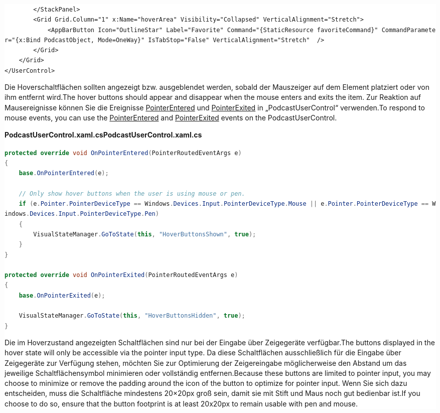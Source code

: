 ```xaml
        </StackPanel>
        <Grid Grid.Column="1" x:Name="hoverArea" Visibility="Collapsed" VerticalAlignment="Stretch">
            <AppBarButton Icon="OutlineStar" Label="Favorite" Command="{StaticResource favoriteCommand}" CommandParameter="{x:Bind PodcastObject, Mode=OneWay}" IsTabStop="False" VerticalAlignment="Stretch"  />
        </Grid>
    </Grid>
</UserControl>
```

<span data-ttu-id="f816f-244">Die Hoverschaltflächen sollten angezeigt bzw. ausgeblendet werden, sobald der Mauszeiger auf dem Element platziert oder von ihm entfernt wird.</span><span class="sxs-lookup"><span data-stu-id="f816f-244">The hover buttons should appear and disappear when the mouse enters and exits the item.</span></span> <span data-ttu-id="f816f-245">Zur Reaktion auf Mausereignisse können Sie die Ereignisse [PointerEntered](https://docs.microsoft.com/uwp/api/Windows.UI.Xaml.UIElement.PointerEnteredEvent) und [PointerExited](https://docs.microsoft.com/uwp/api/Windows.UI.Xaml.UIElement.PointerExitedEvent) in „PodcastUserControl“ verwenden.</span><span class="sxs-lookup"><span data-stu-id="f816f-245">To respond to mouse events, you can use the [PointerEntered](https://docs.microsoft.com/uwp/api/Windows.UI.Xaml.UIElement.PointerEnteredEvent) and [PointerExited](https://docs.microsoft.com/uwp/api/Windows.UI.Xaml.UIElement.PointerExitedEvent) events on the PodcastUserControl.</span></span>

**<span data-ttu-id="f816f-246">PodcastUserControl.xaml.cs</span><span class="sxs-lookup"><span data-stu-id="f816f-246">PodcastUserControl.xaml.cs</span></span>**
```csharp
protected override void OnPointerEntered(PointerRoutedEventArgs e)
{
    base.OnPointerEntered(e);

    // Only show hover buttons when the user is using mouse or pen.
    if (e.Pointer.PointerDeviceType == Windows.Devices.Input.PointerDeviceType.Mouse || e.Pointer.PointerDeviceType == Windows.Devices.Input.PointerDeviceType.Pen)
    {
        VisualStateManager.GoToState(this, "HoverButtonsShown", true);
    }
}

protected override void OnPointerExited(PointerRoutedEventArgs e)
{
    base.OnPointerExited(e);

    VisualStateManager.GoToState(this, "HoverButtonsHidden", true);
}
```

<span data-ttu-id="f816f-247">Die im Hoverzustand angezeigten Schaltflächen sind nur bei der Eingabe über Zeigegeräte verfügbar.</span><span class="sxs-lookup"><span data-stu-id="f816f-247">The buttons displayed in the hover state will only be accessible via the pointer input type.</span></span> <span data-ttu-id="f816f-248">Da diese Schaltflächen ausschließlich für die Eingabe über Zeigegeräte zur Verfügung stehen, möchten Sie zur Optimierung der Zeigereingabe möglicherweise den Abstand um das jeweilige Schaltflächensymbol minimieren oder vollständig entfernen.</span><span class="sxs-lookup"><span data-stu-id="f816f-248">Because these buttons are limited to pointer input, you may choose to minimize or remove the padding around the icon of the button to optimize for pointer input.</span></span> <span data-ttu-id="f816f-249">Wenn Sie sich dazu entscheiden, muss die Schaltfläche mindestens 20×20px groß sein, damit sie mit Stift und Maus noch gut bedienbar ist.</span><span class="sxs-lookup"><span data-stu-id="f816f-249">If you choose to do so, ensure that the button footprint is at least 20x20px to remain usable with pen and mouse.</span></span>
